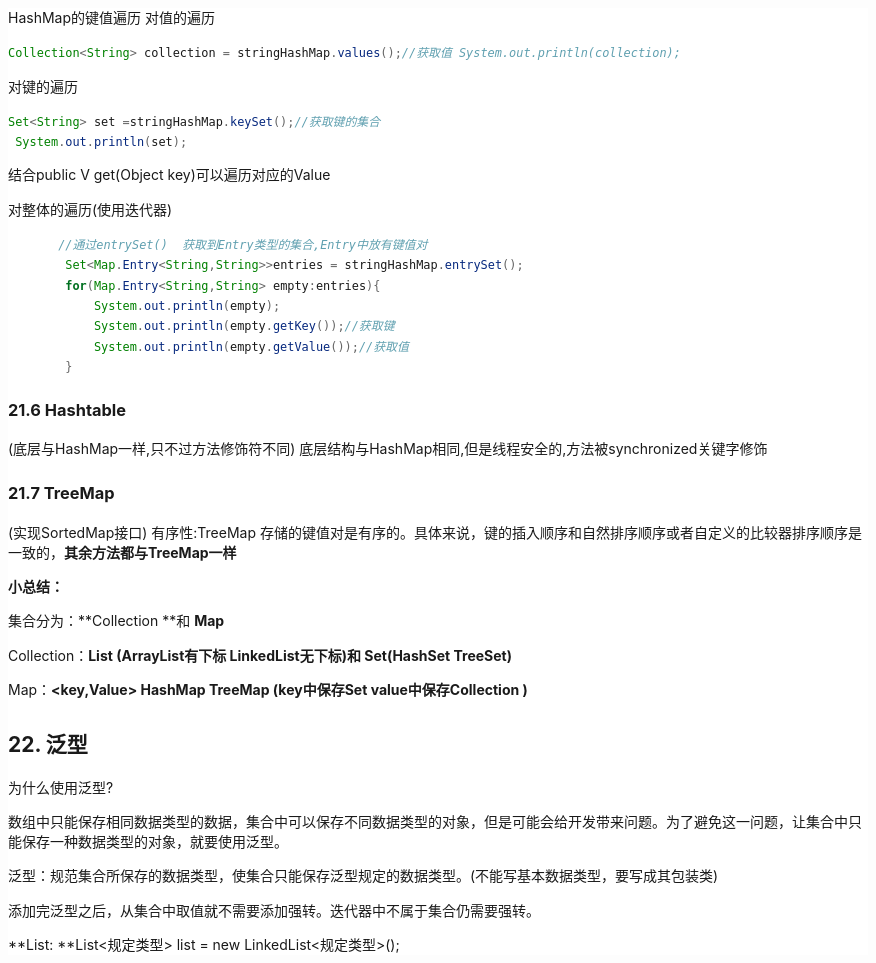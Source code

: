 HashMap的键值遍历
对值的遍历

```java 
Collection<String> collection = stringHashMap.values();//获取值 System.out.println(collection);
```

对键的遍历

```java 
Set<String> set =stringHashMap.keySet();//获取键的集合
 System.out.println(set);
```

结合public V get(Object key)可以遍历对应的Value

对整体的遍历(使用迭代器)

```java
       //通过entrySet()  获取到Entry类型的集合,Entry中放有键值对
        Set<Map.Entry<String,String>>entries = stringHashMap.entrySet();
        for(Map.Entry<String,String> empty:entries){
            System.out.println(empty);
            System.out.println(empty.getKey());//获取键
            System.out.println(empty.getValue());//获取值
        }
```

### 21.6 Hashtable

(底层与HashMap一样,只不过方法修饰符不同)
底层结构与HashMap相同,但是线程安全的,方法被synchronized关键字修饰

### 21.7 TreeMap

(实现SortedMap接口)
有序性:TreeMap 存储的键值对是有序的。具体来说，键的插入顺序和自然排序顺序或者自定义的比较器排序顺序是一致的，**其余方法都与TreeMap一样**



**小总结：**

集合分为：**Collection **和 **Map**

Collection：**List (ArrayList有下标  LinkedList无下标)和 Set(HashSet TreeSet)**

Map：**<key,Value>  HashMap TreeMap (key中保存Set value中保存Collection )**

## 22. 泛型

为什么使用泛型?

数组中只能保存相同数据类型的数据，集合中可以保存不同数据类型的对象，但是可能会给开发带来问题。为了避免这一问题，让集合中只能保存一种数据类型的对象，就要使用泛型。

泛型：规范集合所保存的数据类型，使集合只能保存泛型规定的数据类型。(不能写基本数据类型，要写成其包装类)

添加完泛型之后，从集合中取值就不需要添加强转。迭代器中不属于集合仍需要强转。

**List: **List<规定类型> list = new LinkedList<规定类型>();
